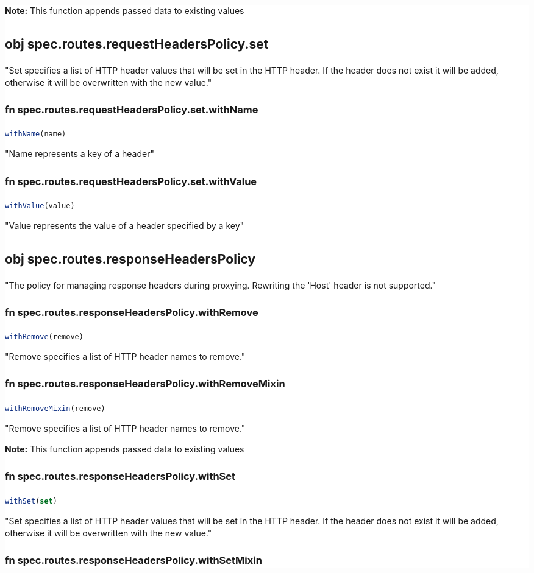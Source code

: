 **Note:** This function appends passed data to existing values

## obj spec.routes.requestHeadersPolicy.set

"Set specifies a list of HTTP header values that will be set in the HTTP header. If the header does not exist it will be added, otherwise it will be overwritten with the new value."

### fn spec.routes.requestHeadersPolicy.set.withName

```ts
withName(name)
```

"Name represents a key of a header"

### fn spec.routes.requestHeadersPolicy.set.withValue

```ts
withValue(value)
```

"Value represents the value of a header specified by a key"

## obj spec.routes.responseHeadersPolicy

"The policy for managing response headers during proxying. Rewriting the 'Host' header is not supported."

### fn spec.routes.responseHeadersPolicy.withRemove

```ts
withRemove(remove)
```

"Remove specifies a list of HTTP header names to remove."

### fn spec.routes.responseHeadersPolicy.withRemoveMixin

```ts
withRemoveMixin(remove)
```

"Remove specifies a list of HTTP header names to remove."

**Note:** This function appends passed data to existing values

### fn spec.routes.responseHeadersPolicy.withSet

```ts
withSet(set)
```

"Set specifies a list of HTTP header values that will be set in the HTTP header. If the header does not exist it will be added, otherwise it will be overwritten with the new value."

### fn spec.routes.responseHeadersPolicy.withSetMixin
